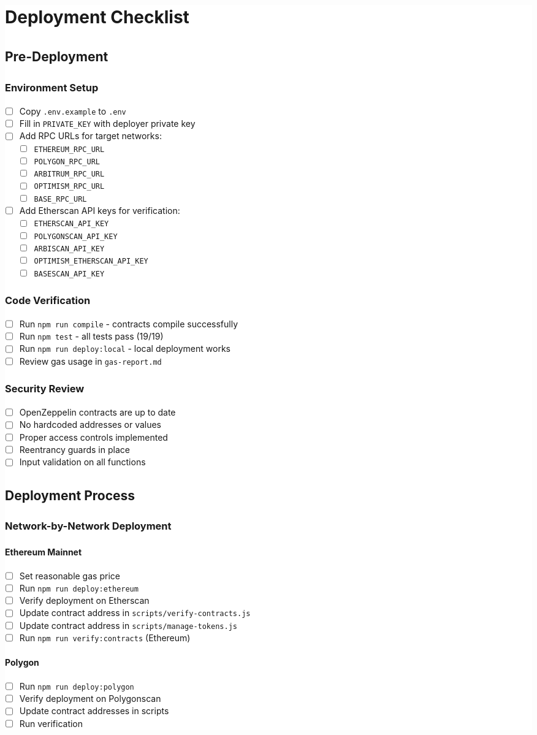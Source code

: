 # Deployment Checklist

## Pre-Deployment

### Environment Setup
- [ ] Copy `.env.example` to `.env`
- [ ] Fill in `PRIVATE_KEY` with deployer private key
- [ ] Add RPC URLs for target networks:
  - [ ] `ETHEREUM_RPC_URL`
  - [ ] `POLYGON_RPC_URL`
  - [ ] `ARBITRUM_RPC_URL`
  - [ ] `OPTIMISM_RPC_URL`
  - [ ] `BASE_RPC_URL`
- [ ] Add Etherscan API keys for verification:
  - [ ] `ETHERSCAN_API_KEY`
  - [ ] `POLYGONSCAN_API_KEY`
  - [ ] `ARBISCAN_API_KEY`
  - [ ] `OPTIMISM_ETHERSCAN_API_KEY`
  - [ ] `BASESCAN_API_KEY`

### Code Verification
- [ ] Run `npm run compile` - contracts compile successfully
- [ ] Run `npm test` - all tests pass (19/19)
- [ ] Run `npm run deploy:local` - local deployment works
- [ ] Review gas usage in `gas-report.md`

### Security Review
- [ ] OpenZeppelin contracts are up to date
- [ ] No hardcoded addresses or values
- [ ] Proper access controls implemented
- [ ] Reentrancy guards in place
- [ ] Input validation on all functions

## Deployment Process

### Network-by-Network Deployment

#### Ethereum Mainnet
- [ ] Set reasonable gas price
- [ ] Run `npm run deploy:ethereum`
- [ ] Verify deployment on Etherscan
- [ ] Update contract address in `scripts/verify-contracts.js`
- [ ] Update contract address in `scripts/manage-tokens.js`
- [ ] Run `npm run verify:contracts` (Ethereum)

#### Polygon
- [ ] Run `npm run deploy:polygon`
- [ ] Verify deployment on Polygonscan
- [ ] Update contract addresses in scripts
- [ ] Run verification
